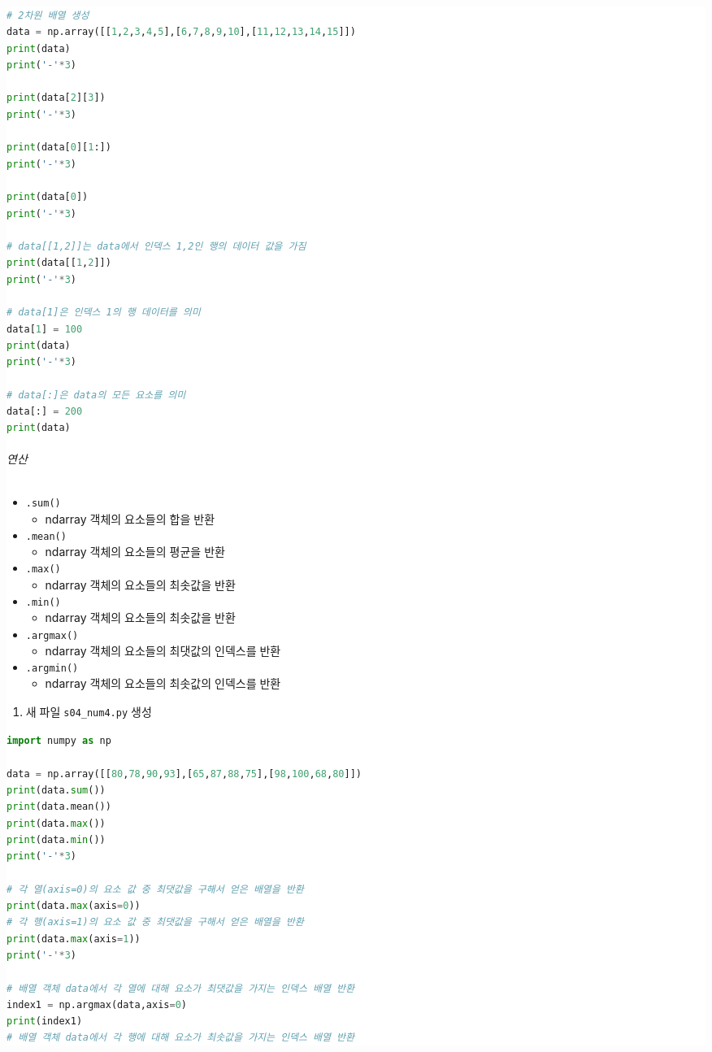 ```py
# 2차원 배열 생성
data = np.array([[1,2,3,4,5],[6,7,8,9,10],[11,12,13,14,15]])
print(data)
print('-'*3)

print(data[2][3])
print('-'*3)

print(data[0][1:])
print('-'*3)

print(data[0])
print('-'*3)

# data[[1,2]]는 data에서 인덱스 1,2인 행의 데이터 값을 가짐
print(data[[1,2]])
print('-'*3)

# data[1]은 인덱스 1의 행 데이터를 의미
data[1] = 100
print(data)
print('-'*3)

# data[:]은 data의 모든 요소를 의미
data[:] = 200
print(data)
```

###### 연산

- `.sum()`
	+ ndarray 객체의 요소들의 합을 반환
- `.mean()`
	+ ndarray 객체의 요소들의 평균을 반환
- `.max()`
	+ ndarray 객체의 요소들의 최솟값을 반환
- `.min()`
	+ ndarray 객체의 요소들의 최솟값을 반환
- `.argmax()`
	+ ndarray 객체의 요소들의 최댓값의 인덱스를 반환
- `.argmin()`
	+ ndarray 객체의 요소들의 최솟값의 인덱스를 반환

1. 새 파일 `s04_num4.py` 생성
```py
import numpy as np

data = np.array([[80,78,90,93],[65,87,88,75],[98,100,68,80]])
print(data.sum())
print(data.mean())
print(data.max())
print(data.min())
print('-'*3)

# 각 열(axis=0)의 요소 값 중 최댓값을 구해서 얻은 배열을 반환
print(data.max(axis=0))
# 각 행(axis=1)의 요소 값 중 최댓값을 구해서 얻은 배열을 반환
print(data.max(axis=1))
print('-'*3)

# 배열 객체 data에서 각 열에 대해 요소가 최댓값을 가지는 인덱스 배열 반환
index1 = np.argmax(data,axis=0)
print(index1)
# 배열 객체 data에서 각 행에 대해 요소가 최솟값을 가지는 인덱스 배열 반환
```